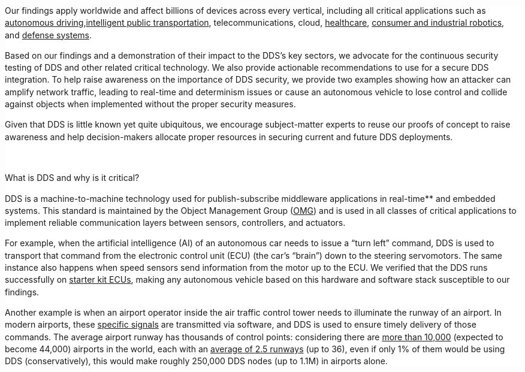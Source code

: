 
Our findings apply worldwide and affect billions of devices across every vertical, including all critical applications such as [autonomous driving](https://www.rti.com/blog/2016/02/24/dds-proof-points-for-autonomous-cars/),[intelligent public transportation](https://www.adlinktech.com/en/ProRail), telecommunications, cloud, [healthcare](https://www.rti.com/ge2015dec), [consumer and industrial robotics](https://design.ros2.org/articles/ros_middleware_interface.html), and [defense systems](https://info.rti.com/hubfs/Datasheets/RTI_Datasheet_20002_Aerospace-Defense_V11_Web_0718.pdf).


Based on our findings and a demonstration of their impact to the DDS’s key sectors, we advocate for the continuous security testing of DDS and other related critical technology. We also provide actionable recommendations to use for a secure DDS integration. To help raise awareness on the importance of DDS security, we provide two examples showing how an attacker can amplify network traffic, leading to real-time and determinism issues or cause an autonomous vehicle to lose control and collide against objects when implemented without the proper security measures.


Given that DDS is little known yet quite ubiquitous, we encourage subject-matter experts to reuse our proofs of concept to raise awareness and help decision-makers allocate proper resources in securing current and future DDS deployments.











 


What is DDS and why is it critical?


DDS is a machine-to-machine technology used for publish-subscribe middleware applications in real-time** and embedded systems. This standard is maintained by the Object Management Group ([OMG](https://www.omg.org/)) and is used in all classes of critical applications to implement reliable communication layers between sensors, controllers, and actuators.


For example, when the artificial intelligence (AI) of an autonomous car needs to issue a “turn left” command, DDS is used to transport that command from the electronic control unit (ECU) (the car’s “brain”) down to the steering servomotors. The same instance also happens when speed sensors send information from the motor up to the ECU. We verified that the DDS runs successfully on [starter kit ECUs](https://www.renesas.com/us/en/products/automotive-products/automotive-system-chips-socs/r-car-h3-m3-starter-kit), making any autonomous vehicle based on this hardware and software stack susceptible to our findings.


Another example is when an airport operator inside the air traffic control tower needs to illuminate the runway of an airport. In modern airports, these [specific signals](https://www.faa.gov/air_traffic/publications/atpubs/aim_html/chap2_section_1.html) are transmitted via software, and DDS is used to ensure timely delivery of those commands. The average airport runway has thousands of control points: considering there are [more than 10,000](https://euflightcompensation.com/how-many-airports-are-there-in-the-world/) (expected to become 44,000) airports in the world, each with an [average of 2.5 runways](https://en.wikipedia.org/w/index.php?title=Runway&oldid=1057372302) (up to 36), even if only 1% of them would be using DDS (conservatively), this would make roughly 250,000 DDS nodes (up to 1.1M) in airports alone.

